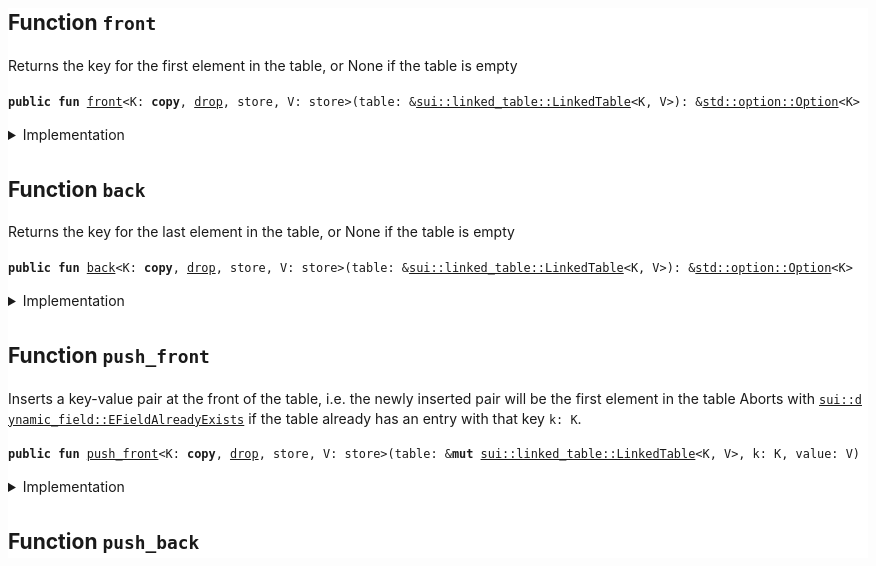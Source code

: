 ## Function `front`

Returns the key for the first element in the table, or None if the table is empty


<pre><code><b>public</b> <b>fun</b> <a href="../../dependencies/sui/linked_table.md#sui_linked_table_front">front</a>&lt;K: <b>copy</b>, <a href="../../dependencies/sui/linked_table.md#sui_linked_table_drop">drop</a>, store, V: store&gt;(table: &<a href="../../dependencies/sui/linked_table.md#sui_linked_table_LinkedTable">sui::linked_table::LinkedTable</a>&lt;K, V&gt;): &<a href="../../dependencies/std/option.md#std_option_Option">std::option::Option</a>&lt;K&gt;
</code></pre>



<details><summary>Implementation</summary></details>

<a name="sui_linked_table_back"></a>

## Function `back`

Returns the key for the last element in the table, or None if the table is empty


<pre><code><b>public</b> <b>fun</b> <a href="../../dependencies/sui/linked_table.md#sui_linked_table_back">back</a>&lt;K: <b>copy</b>, <a href="../../dependencies/sui/linked_table.md#sui_linked_table_drop">drop</a>, store, V: store&gt;(table: &<a href="../../dependencies/sui/linked_table.md#sui_linked_table_LinkedTable">sui::linked_table::LinkedTable</a>&lt;K, V&gt;): &<a href="../../dependencies/std/option.md#std_option_Option">std::option::Option</a>&lt;K&gt;
</code></pre>



<details><summary>Implementation</summary></details>

<a name="sui_linked_table_push_front"></a>

## Function `push_front`

Inserts a key-value pair at the front of the table, i.e. the newly inserted pair will be
the first element in the table
Aborts with <code><a href="../../dependencies/sui/dynamic_field.md#sui_dynamic_field_EFieldAlreadyExists">sui::dynamic_field::EFieldAlreadyExists</a></code> if the table already has an entry with
that key <code>k: K</code>.


<pre><code><b>public</b> <b>fun</b> <a href="../../dependencies/sui/linked_table.md#sui_linked_table_push_front">push_front</a>&lt;K: <b>copy</b>, <a href="../../dependencies/sui/linked_table.md#sui_linked_table_drop">drop</a>, store, V: store&gt;(table: &<b>mut</b> <a href="../../dependencies/sui/linked_table.md#sui_linked_table_LinkedTable">sui::linked_table::LinkedTable</a>&lt;K, V&gt;, k: K, value: V)
</code></pre>



<details><summary>Implementation</summary></details>

<a name="sui_linked_table_push_back"></a>

## Function `push_back`
